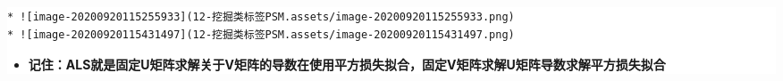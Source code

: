     * ![image-20200920115255933](12-挖掘类标签PSM.assets/image-20200920115255933.png)
    * ![image-20200920115431497](12-挖掘类标签PSM.assets/image-20200920115431497.png)
  * **记住：ALS就是固定U矩阵求解关于V矩阵的导数在使用平方损失拟合，固定V矩阵求解U矩阵导数求解平方损失拟合**

